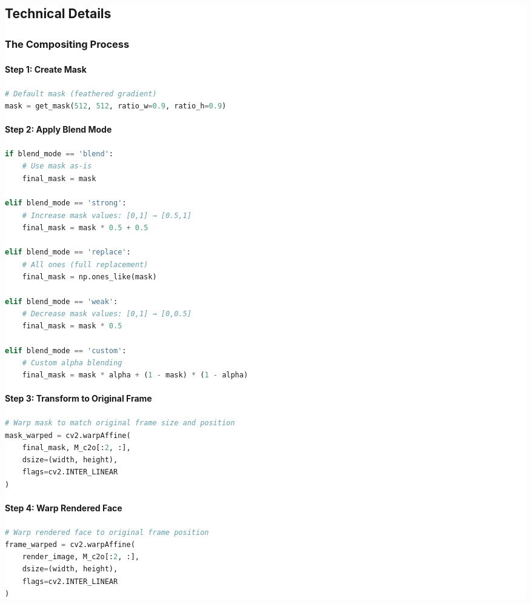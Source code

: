 
## Technical Details

### The Compositing Process

#### Step 1: Create Mask
```python
# Default mask (feathered gradient)
mask = get_mask(512, 512, ratio_w=0.9, ratio_h=0.9)
```

#### Step 2: Apply Blend Mode
```python
if blend_mode == 'blend':
    # Use mask as-is
    final_mask = mask

elif blend_mode == 'strong':
    # Increase mask values: [0,1] → [0.5,1]
    final_mask = mask * 0.5 + 0.5

elif blend_mode == 'replace':
    # All ones (full replacement)
    final_mask = np.ones_like(mask)

elif blend_mode == 'weak':
    # Decrease mask values: [0,1] → [0,0.5]
    final_mask = mask * 0.5

elif blend_mode == 'custom':
    # Custom alpha blending
    final_mask = mask * alpha + (1 - mask) * (1 - alpha)
```

#### Step 3: Transform to Original Frame
```python
# Warp mask to match original frame size and position
mask_warped = cv2.warpAffine(
    final_mask, M_c2o[:2, :],
    dsize=(width, height),
    flags=cv2.INTER_LINEAR
)
```

#### Step 4: Warp Rendered Face
```python
# Warp rendered face to original frame position
frame_warped = cv2.warpAffine(
    render_image, M_c2o[:2, :],
    dsize=(width, height),
    flags=cv2.INTER_LINEAR
)
```
